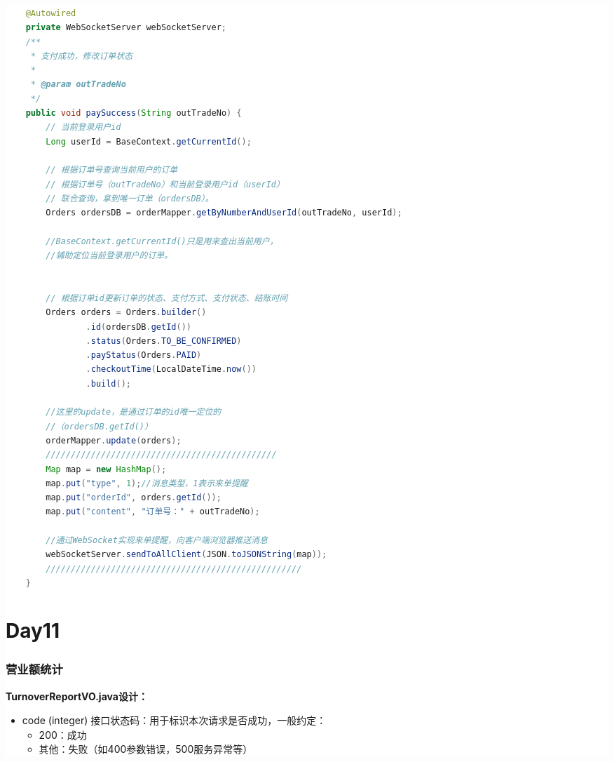 ```java
    @Autowired
    private WebSocketServer webSocketServer;
	/**
     * 支付成功，修改订单状态
     *
     * @param outTradeNo
     */
    public void paySuccess(String outTradeNo) {
        // 当前登录用户id
        Long userId = BaseContext.getCurrentId();

        // 根据订单号查询当前用户的订单
        // 根据订单号（outTradeNo）和当前登录用户id（userId）
        // 联合查询，拿到唯一订单（ordersDB）。
        Orders ordersDB = orderMapper.getByNumberAndUserId(outTradeNo, userId);

        //BaseContext.getCurrentId()只是用来查出当前用户，
        //辅助定位当前登录用户的订单。


        // 根据订单id更新订单的状态、支付方式、支付状态、结账时间
        Orders orders = Orders.builder()
                .id(ordersDB.getId())
                .status(Orders.TO_BE_CONFIRMED)
                .payStatus(Orders.PAID)
                .checkoutTime(LocalDateTime.now())
                .build();

        //这里的update，是通过订单的id唯一定位的
        //（ordersDB.getId()）
        orderMapper.update(orders);
		//////////////////////////////////////////////
        Map map = new HashMap();
        map.put("type", 1);//消息类型，1表示来单提醒
        map.put("orderId", orders.getId());
        map.put("content", "订单号：" + outTradeNo);

        //通过WebSocket实现来单提醒，向客户端浏览器推送消息
        webSocketServer.sendToAllClient(JSON.toJSONString(map));
        ///////////////////////////////////////////////////
    }
```



# Day11

### 营业额统计

**TurnoverReportVO.java设计：**
- code (integer)
接口状态码：用于标识本次请求是否成功，一般约定：
  - 200：成功
  - 其他：失败（如400参数错误，500服务异常等）
